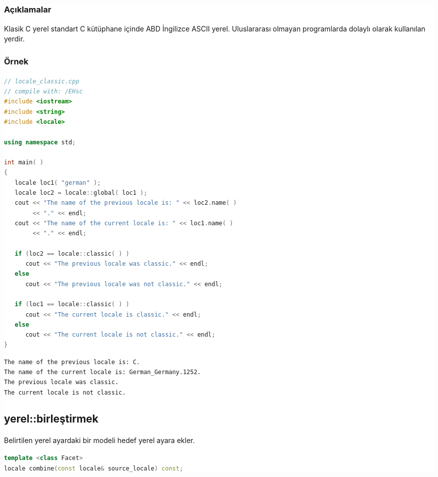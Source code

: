 ### <a name="remarks"></a>Açıklamalar

Klasik C yerel standart C kütüphane içinde ABD İngilizce ASCII yerel. Uluslararası olmayan programlarda dolaylı olarak kullanılan yerdir.

### <a name="example"></a>Örnek

```cpp
// locale_classic.cpp
// compile with: /EHsc
#include <iostream>
#include <string>
#include <locale>

using namespace std;

int main( )
{
   locale loc1( "german" );
   locale loc2 = locale::global( loc1 );
   cout << "The name of the previous locale is: " << loc2.name( )
        << "." << endl;
   cout << "The name of the current locale is: " << loc1.name( )
        << "." << endl;

   if (loc2 == locale::classic( ) )
      cout << "The previous locale was classic." << endl;
   else
      cout << "The previous locale was not classic." << endl;

   if (loc1 == locale::classic( ) )
      cout << "The current locale is classic." << endl;
   else
      cout << "The current locale is not classic." << endl;
}
```

```Output
The name of the previous locale is: C.
The name of the current locale is: German_Germany.1252.
The previous locale was classic.
The current locale is not classic.
```

## <a name="localecombine"></a><a name="combine"></a>yerel::birleştirmek

Belirtilen yerel ayardaki bir modeli hedef yerel ayara ekler.

```cpp
template <class Facet>
locale combine(const locale& source_locale) const;
```
